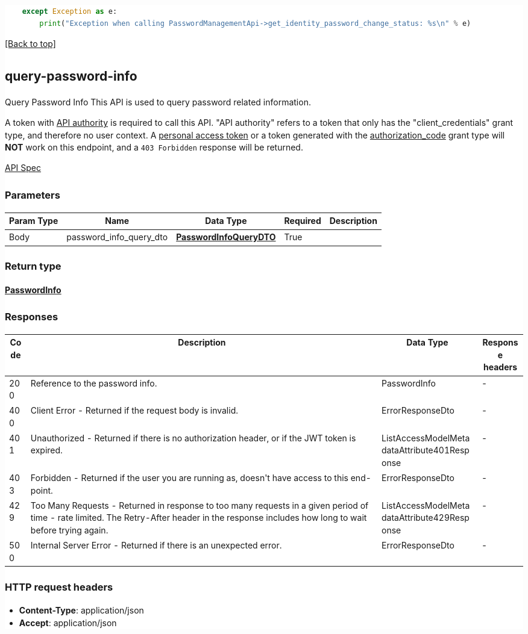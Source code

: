 ```python
    except Exception as e:
        print("Exception when calling PasswordManagementApi->get_identity_password_change_status: %s\n" % e)
```



[[Back to top]](#) 

## query-password-info
Query Password Info
This API is used to query password related information. 

A token with [API authority](https://developer.sailpoint.com/idn/api/authentication#client-credentials-grant-flow) 
is required to call this API.  "API authority" refers to a token that only has the "client_credentials" 
grant type, and therefore no user context. A [personal access token](https://developer.sailpoint.com/idn/api/authentication#personal-access-tokens) 
or a token generated with the [authorization_code](https://developer.sailpoint.com/idn/api/authentication#authorization-code-grant-flow) 
grant type will **NOT** work on this endpoint, and a `403 Forbidden` response 
will be returned.


[API Spec](https://developer.sailpoint.com/docs/api/beta/query-password-info)

### Parameters 

Param Type | Name | Data Type | Required  | Description
------------- | ------------- | ------------- | ------------- | ------------- 
 Body  | password_info_query_dto | [**PasswordInfoQueryDTO**](../models/password-info-query-dto) | True  | 

### Return type
[**PasswordInfo**](../models/password-info)

### Responses
Code | Description  | Data Type | Response headers |
------------- | ------------- | ------------- |------------------|
200 | Reference to the password info. | PasswordInfo |  -  |
400 | Client Error - Returned if the request body is invalid. | ErrorResponseDto |  -  |
401 | Unauthorized - Returned if there is no authorization header, or if the JWT token is expired. | ListAccessModelMetadataAttribute401Response |  -  |
403 | Forbidden - Returned if the user you are running as, doesn&#39;t have access to this end-point. | ErrorResponseDto |  -  |
429 | Too Many Requests - Returned in response to too many requests in a given period of time - rate limited. The Retry-After header in the response includes how long to wait before trying again. | ListAccessModelMetadataAttribute429Response |  -  |
500 | Internal Server Error - Returned if there is an unexpected error. | ErrorResponseDto |  -  |

### HTTP request headers
 - **Content-Type**: application/json
 - **Accept**: application/json
